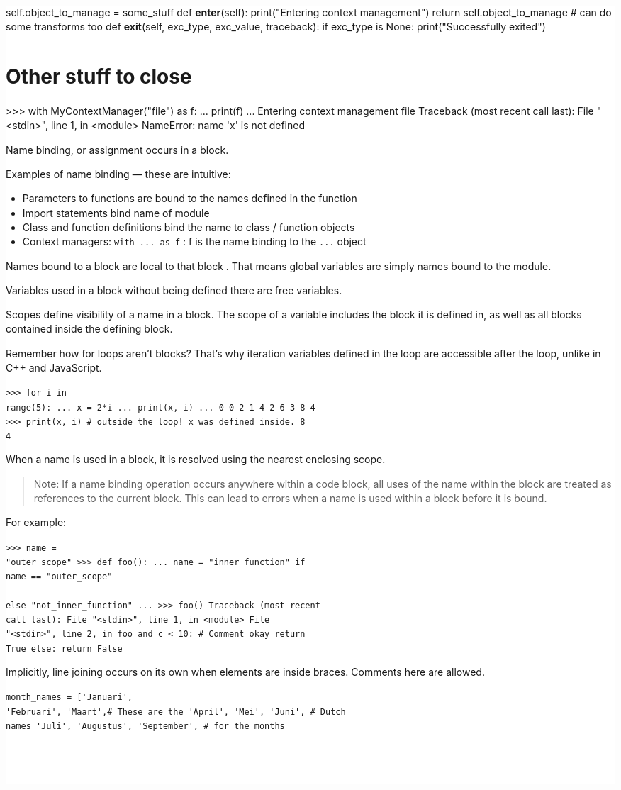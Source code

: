 self.object_to_manage = some_stuff
def __enter__(self):
print("Entering context management")
return self.object_to_manage # can do some transforms too
def __exit__(self, exc_type, exc_value, traceback):
if exc_type is None:
print("Successfully exited")
# Other stuff to close
&gt;&gt;&gt; with MyContextManager("file") as f:
...     print(f)
...
Entering context management
file
Traceback (most recent call last):
File "&lt;stdin&gt;", line 1, in &lt;module&gt;
NameError: name 'x' is not defined</code></pre><p>Name binding, or assignment occurs in a block.</p><p>Examples of name binding — these are intuitive:</p><ul><li>Parameters to functions are bound to the names defined in the function</li><li>Import statements bind name of module</li><li>Class and function definitions bind the name to class / function objects</li><li>Context managers: <code>with ... as f</code> : f is the name binding to the <code>...</code> object</li></ul><p>Names bound to a block are local to that block . That means global variables are simply names bound to the module.</p><p>Variables used in a block without being defined there are free variables.</p><p>Scopes define visibility of a name in a block. The scope of a variable includes the block it is defined in, as well as all blocks contained inside the defining block.</p><p>Remember how for loops aren’t blocks? That’s why iteration variables defined in the loop are accessible after the loop, unlike in C++ and JavaScript.</p><pre><code class="language-py">&gt;&gt;&gt; for i in range(5):
...   x = 2*i
...   print(x, i)
...
0 0
2 1
4 2
6 3
8 4
&gt;&gt;&gt; print(x, i)    # outside the loop! x was defined inside.
8 4</code></pre><p>When a name is used in a block, it is resolved using the nearest enclosing scope.</p><blockquote>Note: If a name binding operation occurs anywhere within a code block, all uses of the name within the block are treated as references to the current block. This can lead to errors when a name is used within a block before it is bound.</blockquote><p>For example:</p><pre><code>&gt;&gt;&gt; name = "outer_scope"
&gt;&gt;&gt; def foo():
...     name = "inner_function" if name == "outer_scope" \
else "not_inner_function"
...
&gt;&gt;&gt; foo()
Traceback (most recent call last):
File "&lt;stdin&gt;", line 1, in &lt;module&gt;
File "&lt;stdin&gt;", line 2, in foo
and c &lt; 10: # Comment okay
return True
else:
return False</code></pre><p>Implicitly, line joining occurs on its own when elements are inside braces. Comments here are allowed.</p><pre><code class="language-py">month_names = ['Januari', 'Februari', 'Maart',# These are the
'April',   'Mei',      'Juni',       # Dutch names
'Juli',    'Augustus', 'September',  # for the months